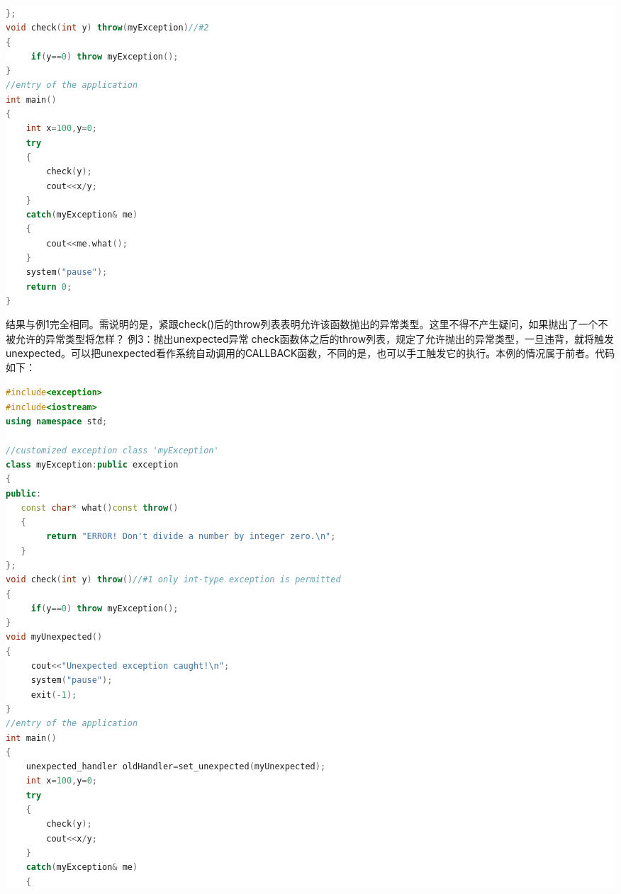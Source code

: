 ```c++
};    
void check(int y) throw(myException)//#2    
{    
     if(y==0) throw myException();    
}    
//entry of the application    
int main()    
{    
    int x=100,y=0;    
    try    
    {    
        check(y);    
        cout<<x/y;    
    }    
    catch(myException& me)    
    {    
        cout<<me.what();    
    }    
    system("pause");    
    return 0;    
}    
```


结果与例1完全相同。需说明的是，紧跟check()后的throw列表表明允许该函数抛出的异常类型。这里不得不产生疑问，如果抛出了一个不被允许的异常类型将怎样？
例3：抛出unexpected异常
check函数体之后的throw列表，规定了允许抛出的异常类型，一旦违背，就将触发unexpected。可以把unexpected看作系统自动调用的CALLBACK函数，不同的是，也可以手工触发它的执行。本例的情况属于前者。代码如下：
```c++
#include<exception>    
#include<iostream>    
using namespace std;    
    
//customized exception class 'myException'    
class myException:public exception    
{    
public:    
   const char* what()const throw()    
   {    
        return "ERROR! Don't divide a number by integer zero.\n";    
   }        
};    
void check(int y) throw()//#1 only int-type exception is permitted    
{    
     if(y==0) throw myException();    
}    
void myUnexpected()    
{    
     cout<<"Unexpected exception caught!\n";    
     system("pause");    
     exit(-1);    
}    
//entry of the application    
int main()    
{    
    unexpected_handler oldHandler=set_unexpected(myUnexpected);    
    int x=100,y=0;    
    try    
    {    
        check(y);    
        cout<<x/y;    
    }    
    catch(myException& me)    
    {    
```